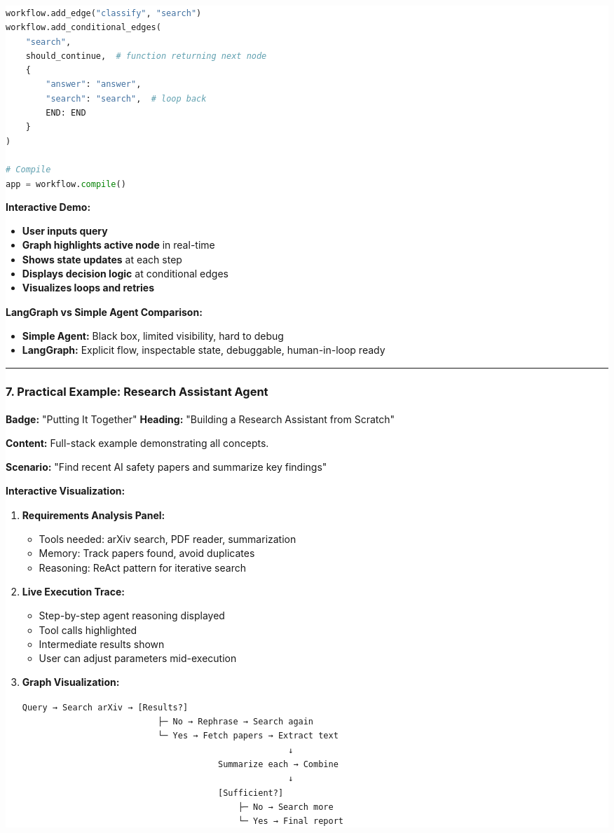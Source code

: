 ```python
workflow.add_edge("classify", "search")
workflow.add_conditional_edges(
    "search",
    should_continue,  # function returning next node
    {
        "answer": "answer",
        "search": "search",  # loop back
        END: END
    }
)

# Compile
app = workflow.compile()
```

**Interactive Demo:**
- **User inputs query**
- **Graph highlights active node** in real-time
- **Shows state updates** at each step
- **Displays decision logic** at conditional edges
- **Visualizes loops and retries**

**LangGraph vs Simple Agent Comparison:**
- **Simple Agent:** Black box, limited visibility, hard to debug
- **LangGraph:** Explicit flow, inspectable state, debuggable, human-in-loop ready

---

### 7. **Practical Example: Research Assistant Agent**
**Badge:** "Putting It Together"
**Heading:** "Building a Research Assistant from Scratch"

**Content:**
Full-stack example demonstrating all concepts.

**Scenario:** "Find recent AI safety papers and summarize key findings"

**Interactive Visualization:**
1. **Requirements Analysis Panel:**
   - Tools needed: arXiv search, PDF reader, summarization
   - Memory: Track papers found, avoid duplicates
   - Reasoning: ReAct pattern for iterative search

2. **Live Execution Trace:**
   - Step-by-step agent reasoning displayed
   - Tool calls highlighted
   - Intermediate results shown
   - User can adjust parameters mid-execution

3. **Graph Visualization:**
   ```
   Query → Search arXiv → [Results?]
                              ├─ No → Rephrase → Search again
                              └─ Yes → Fetch papers → Extract text
                                                        ↓
                                          Summarize each → Combine
                                                        ↓
                                          [Sufficient?]
                                              ├─ No → Search more
                                              └─ Yes → Final report
   ```
